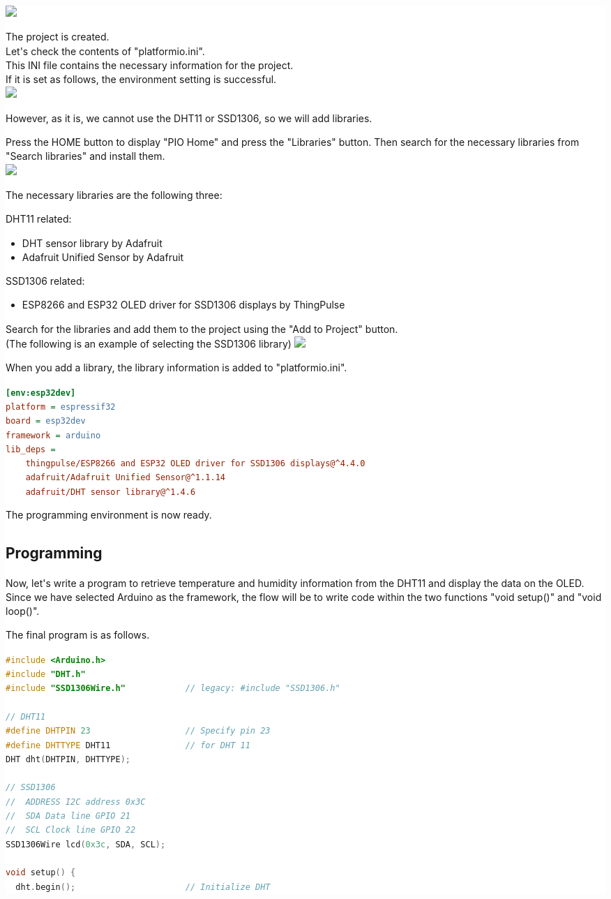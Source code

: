 ![](https://gyazo.com/c6ab76ea85176e6fff7de395d29e0707.png)

The project is created.  
Let's check the contents of "platformio.ini".  
This INI file contains the necessary information for the project.  
If it is set as follows, the environment setting is successful.    
![](https://gyazo.com/a99971fdea7a578d2fb2ea2dd24a9a96.png)

However, as it is, we cannot use the DHT11 or SSD1306, so we will add libraries.

Press the HOME button to display "PIO Home" and press the "Libraries" button. Then search for the necessary libraries from "Search libraries" and install them.  
![](https://gyazo.com/b212c31a27514366cfd0f49ddfd5a876.png)

The necessary libraries are the following three:

DHT11 related:
- DHT sensor library by Adafruit
- Adafruit Unified Sensor by Adafruit

SSD1306 related:
- ESP8266 and ESP32 OLED driver for SSD1306 displays by ThingPulse

Search for the libraries and add them to the project using the "Add to Project" button.  
(The following is an example of selecting the SSD1306 library)
![](https://gyazo.com/6a81aad8675f7916dcd221d428dff54e.png)

When you add a library, the library information is added to "platformio.ini".  
```ini
[env:esp32dev]
platform = espressif32
board = esp32dev
framework = arduino
lib_deps = 
	thingpulse/ESP8266 and ESP32 OLED driver for SSD1306 displays@^4.4.0
	adafruit/Adafruit Unified Sensor@^1.1.14
	adafruit/DHT sensor library@^1.4.6
```
The programming environment is now ready.

## Programming

Now, let's write a program to retrieve temperature and humidity information from the DHT11 and display the data on the OLED.  
Since we have selected Arduino as the framework, the flow will be to write code within the two functions "void setup()" and "void loop()".

The final program is as follows.
```cpp
#include <Arduino.h>
#include "DHT.h"
#include "SSD1306Wire.h"            // legacy: #include "SSD1306.h"

// DHT11
#define DHTPIN 23                   // Specify pin 23
#define DHTTYPE DHT11               // for DHT 11
DHT dht(DHTPIN, DHTTYPE);

// SSD1306
//  ADDRESS I2C address 0x3C
//  SDA Data line GPIO 21
//  SCL Clock line GPIO 22
SSD1306Wire lcd(0x3c, SDA, SCL);

void setup() {
  dht.begin();                      // Initialize DHT
```
